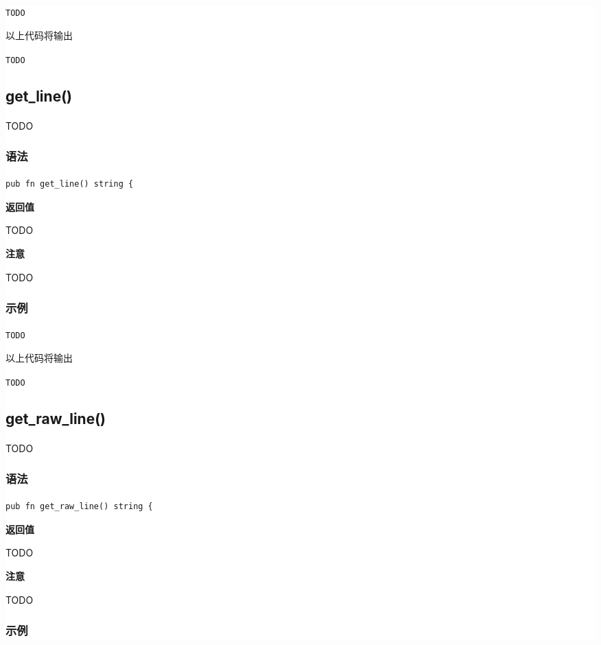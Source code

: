 ```
TODO
```

以上代码将输出

```
TODO
```

## get_line()

TODO

### 语法

```
pub fn get_line() string {
```

**返回值**

TODO

**注意**

TODO

### 示例

```
TODO
```

以上代码将输出

```
TODO
```

## get_raw_line()

TODO

### 语法

```
pub fn get_raw_line() string {
```

**返回值**

TODO

**注意**

TODO

### 示例
